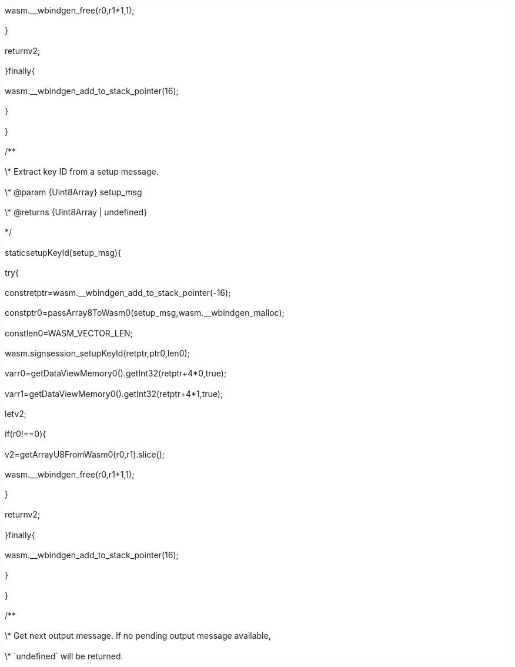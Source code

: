 wasm.\_\_wbindgen\_free(r0,r1\*1,1);

}

returnv2;

}finally{

wasm.\_\_wbindgen\_add\_to\_stack\_pointer(16);

}

}

/\*\*

\\* Extract key ID from a setup message.

\\* @param {Uint8Array} setup\_msg

\\* @returns {Uint8Array \| undefined}

\*/

staticsetupKeyId(setup\_msg){

try{

constretptr=wasm.\_\_wbindgen\_add\_to\_stack\_pointer(-16);

constptr0=passArray8ToWasm0(setup\_msg,wasm.\_\_wbindgen\_malloc);

constlen0=WASM\_VECTOR\_LEN;

wasm.signsession\_setupKeyId(retptr,ptr0,len0);

varr0=getDataViewMemory0().getInt32(retptr+4\*0,true);

varr1=getDataViewMemory0().getInt32(retptr+4\*1,true);

letv2;

if(r0!==0){

v2=getArrayU8FromWasm0(r0,r1).slice();

wasm.\_\_wbindgen\_free(r0,r1\*1,1);

}

returnv2;

}finally{

wasm.\_\_wbindgen\_add\_to\_stack\_pointer(16);

}

}

/\*\*

\\* Get next output message. If no pending output message available,

\\* \`undefined\` will be returned.
